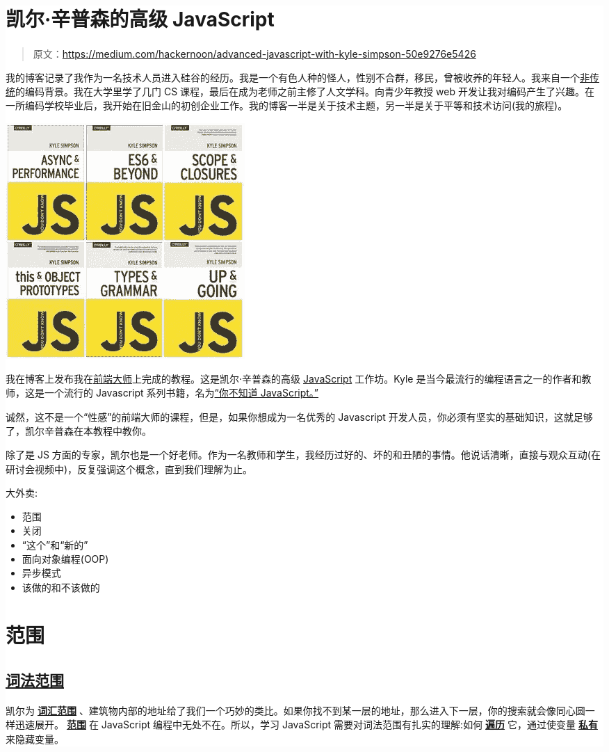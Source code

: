 # 凯尔·辛普森的高级 JavaScript

> 原文：<https://medium.com/hackernoon/advanced-javascript-with-kyle-simpson-50e9276e5426>

我的博客记录了我作为一名技术人员进入硅谷的经历。我是一个有色人种的怪人，性别不合群，移民，曾被收养的年轻人。我来自一个[非传统](https://hackernoon.com/tagged/non-traditional)的编码背景。我在大学里学了几门 CS 课程，最后在成为老师之前主修了人文学科。向青少年教授 web 开发让我对编码产生了兴趣。在一所编码学校毕业后，我开始在旧金山的初创企业工作。我的博客一半是关于技术主题，另一半是关于平等和技术访问(我的旅程)。

![](img/bc83b8370a2a7281827cb7edb1a98a4b.png)

我在博客上发布我在[前端大师](https://frontendmasters.com/)上完成的教程。这是凯尔·辛普森的高级 [JavaScript](https://hackernoon.com/tagged/javascript) 工作坊。Kyle 是当今最流行的编程语言之一的作者和教师，这是一个流行的 Javascript 系列书籍，名为[“你不知道 JavaScript。”](https://github.com/getify/You-Dont-Know-JS)

诚然，这不是一个“性感”的前端大师的课程，但是，如果你想成为一名优秀的 Javascript 开发人员，你必须有坚实的基础知识，这就足够了，凯尔辛普森在本教程中教你。

除了是 JS 方面的专家，凯尔也是一个好老师。作为一名教师和学生，我经历过好的、坏的和丑陋的事情。他说话清晰，直接与观众互动(在研讨会视频中)，反复强调这个概念，直到我们理解为止。

大外卖:

*   范围
*   关闭
*   “这个”和“新的”
*   面向对象编程(OOP)
*   异步模式
*   该做的和不该做的

# **范围**

## [词法范围](https://spin.atomicobject.com/2014/10/20/javascript-scope-closures/)

凯尔为 [**词汇范围**](http://javascriptissexy.com/tag/variable-scope/) 、建筑物内部的地址给了我们一个巧妙的类比。如果你找不到某一层的地址，那么进入下一层，你的搜索就会像同心圆一样迅速展开。 [**范围**](https://www.sitepoint.com/demystifying-javascript-variable-scope-hoisting/) 在 JavaScript 编程中无处不在。所以，学习 JavaScript 需要对词法范围有扎实的理解:如何 [**遍历**](https://stackoverflow.com/questions/18465211/javascript-loop-variable-scope) 它，通过使变量 [**私有**](https://crockford.com/javascript/private.html) 来隐藏变量。
